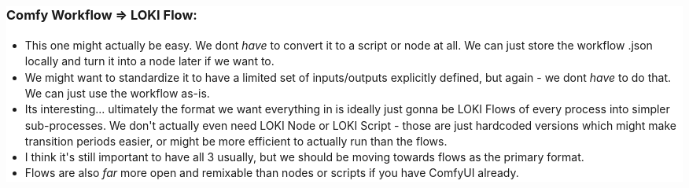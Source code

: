 
### Comfy Workflow => LOKI Flow:
- This one might actually be easy.  We dont *have* to convert it to a script or node at all.  We can just store the workflow .json locally and turn it into a node later if we want to.
- We might want to standardize it to have a limited set of inputs/outputs explicitly defined, but again - we dont *have* to do that.  We can just use the workflow as-is.
- Its interesting...  ultimately the format we want everything in is ideally just gonna be LOKI Flows of every process into simpler sub-processes.  We don't actually even need LOKI Node or LOKI Script - those are just hardcoded versions which might make transition periods easier, or might be more efficient to actually run than the flows.  
- I think it's still important to have all 3 usually, but we should be moving towards flows as the primary format.
- Flows are also *far* more open and remixable than nodes or scripts if you have ComfyUI already.



